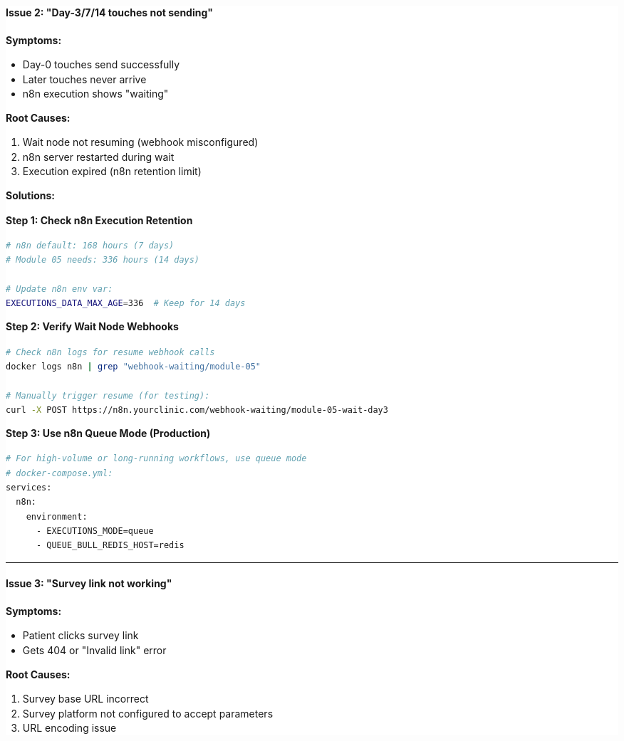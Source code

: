 
#### Issue 2: "Day-3/7/14 touches not sending"

**Symptoms:**
- Day-0 touches send successfully
- Later touches never arrive
- n8n execution shows "waiting"

**Root Causes:**
1. Wait node not resuming (webhook misconfigured)
2. n8n server restarted during wait
3. Execution expired (n8n retention limit)

**Solutions:**

**Step 1: Check n8n Execution Retention**
```bash
# n8n default: 168 hours (7 days)
# Module 05 needs: 336 hours (14 days)

# Update n8n env var:
EXECUTIONS_DATA_MAX_AGE=336  # Keep for 14 days
```

**Step 2: Verify Wait Node Webhooks**
```bash
# Check n8n logs for resume webhook calls
docker logs n8n | grep "webhook-waiting/module-05"

# Manually trigger resume (for testing):
curl -X POST https://n8n.yourclinic.com/webhook-waiting/module-05-wait-day3
```

**Step 3: Use n8n Queue Mode (Production)**
```bash
# For high-volume or long-running workflows, use queue mode
# docker-compose.yml:
services:
  n8n:
    environment:
      - EXECUTIONS_MODE=queue
      - QUEUE_BULL_REDIS_HOST=redis
```

---

#### Issue 3: "Survey link not working"

**Symptoms:**
- Patient clicks survey link
- Gets 404 or "Invalid link" error

**Root Causes:**
1. Survey base URL incorrect
2. Survey platform not configured to accept parameters
3. URL encoding issue
